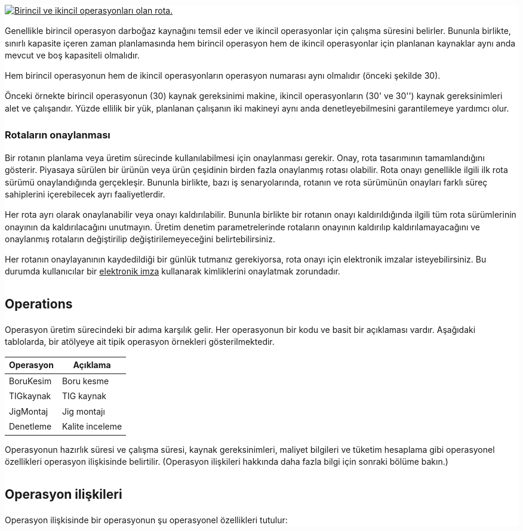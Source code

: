 [![Birincil ve ikincil operasyonları olan rota.](./media/routes-and-operations-3-parallel-operations.png)](./media/routes-and-operations-3-parallel-operations.png)  

Genellikle birincil operasyon darboğaz kaynağını temsil eder ve ikincil operasyonlar için çalışma süresini belirler. Bununla birlikte, sınırlı kapasite içeren zaman planlamasında hem birincil operasyon hem de ikincil operasyonlar için planlanan kaynaklar aynı anda mevcut ve boş kapasiteli olmalıdır.  

Hem birincil operasyonun hem de ikincil operasyonların operasyon numarası aynı olmalıdır (önceki şekilde 30).  

Önceki örnekte birincil operasyonun (30) kaynak gereksinimi makine, ikincil operasyonların (30' ve 30'') kaynak gereksinimleri alet ve çalışandır. Yüzde ellilik bir yük, planlanan çalışanın iki makineyi aynı anda denetleyebilmesini garantilemeye yardımcı olur.

### <a name="approval-of-routes"></a>Rotaların onaylanması

Bir rotanın planlama veya üretim sürecinde kullanılabilmesi için onaylanması gerekir. Onay, rota tasarımının tamamlandığını gösterir. Piyasaya sürülen bir ürünün veya ürün çeşidinin birden fazla onaylanmış rotası olabilir. Rota onayı genellikle ilgili ilk rota sürümü onaylandığında gerçekleşir. Bununla birlikte, bazı iş senaryolarında, rotanın ve rota sürümünün onayları farklı süreç sahiplerini içerebilecek ayrı faaliyetlerdir.  

Her rota ayrı olarak onaylanabilir veya onayı kaldırılabilir. Bununla birlikte bir rotanın onayı kaldırıldığında ilgili tüm rota sürümlerinin onayının da kaldırılacağını unutmayın. Üretim denetim parametrelerinde rotaların onayının kaldırılıp kaldırılamayacağını ve onaylanmış rotaların değiştirilip değiştirilemeyeceğini belirtebilirsiniz.  

Her rotanın onaylayanının kaydedildiği bir günlük tutmanız gerekiyorsa, rota onayı için elektronik imzalar isteyebilirsiniz. Bu durumda kullanıcılar bir [elektronik imza](../../fin-ops-core/fin-ops/organization-administration/electronic-signature-overview.md) kullanarak kimliklerini onaylatmak zorundadır.

## <a name="operations"></a>Operations
Operasyon üretim sürecindeki bir adıma karşılık gelir. Her operasyonun bir kodu ve basit bir açıklaması vardır. Aşağıdaki tablolarda, bir atölyeye ait tipik operasyon örnekleri gösterilmektedir.

| Operasyon  | Açıklama        |
|------------|--------------------|
| BoruKesim    | Boru kesme       |
| TIGkaynak    | TIG kaynak        |
| JigMontaj    | Jig montajı       |
| Denetleme | Kalite inceleme |

Operasyonun hazırlık süresi ve çalışma süresi, kaynak gereksinimleri, maliyet bilgileri ve tüketim hesaplama gibi operasyonel özellikleri operasyon ilişkisinde belirtilir. (Operasyon ilişkileri hakkında daha fazla bilgi için sonraki bölüme bakın.)

## <a name="operation-relations"></a>Operasyon ilişkileri
Operasyon ilişkisinde bir operasyonun şu operasyonel özellikleri tutulur:
